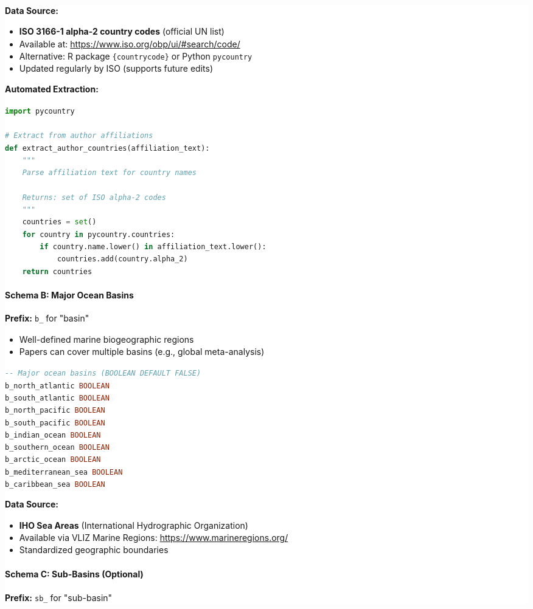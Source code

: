 **Data Source:**

-   **ISO 3166-1 alpha-2 country codes** (official UN list)
-   Available at: <https://www.iso.org/obp/ui/#search/code/>
-   Alternative: R package `{countrycode}` or Python `pycountry`
-   Updated regularly by ISO (supports future edits)

**Automated Extraction:**

``` python
import pycountry

# Extract from author affiliations
def extract_author_countries(affiliation_text):
    """
    Parse affiliation text for country names

    Returns: set of ISO alpha-2 codes
    """
    countries = set()
    for country in pycountry.countries:
        if country.name.lower() in affiliation_text.lower():
            countries.add(country.alpha_2)
    return countries
```

#### Schema B: Major Ocean Basins

**Prefix:** `b_` for "basin"

-   Well-defined marine biogeographic regions
-   Papers can cover multiple basins (e.g., global meta-analysis)

``` sql
-- Major ocean basins (BOOLEAN DEFAULT FALSE)
b_north_atlantic BOOLEAN
b_south_atlantic BOOLEAN
b_north_pacific BOOLEAN
b_south_pacific BOOLEAN
b_indian_ocean BOOLEAN
b_southern_ocean BOOLEAN
b_arctic_ocean BOOLEAN
b_mediterranean_sea BOOLEAN
b_caribbean_sea BOOLEAN
```

**Data Source:**

-   **IHO Sea Areas** (International Hydrographic Organization)
-   Available via VLIZ Marine Regions: <https://www.marineregions.org/>
-   Standardized geographic boundaries

#### Schema C: Sub-Basins (Optional)

**Prefix:** `sb_` for "sub-basin"
